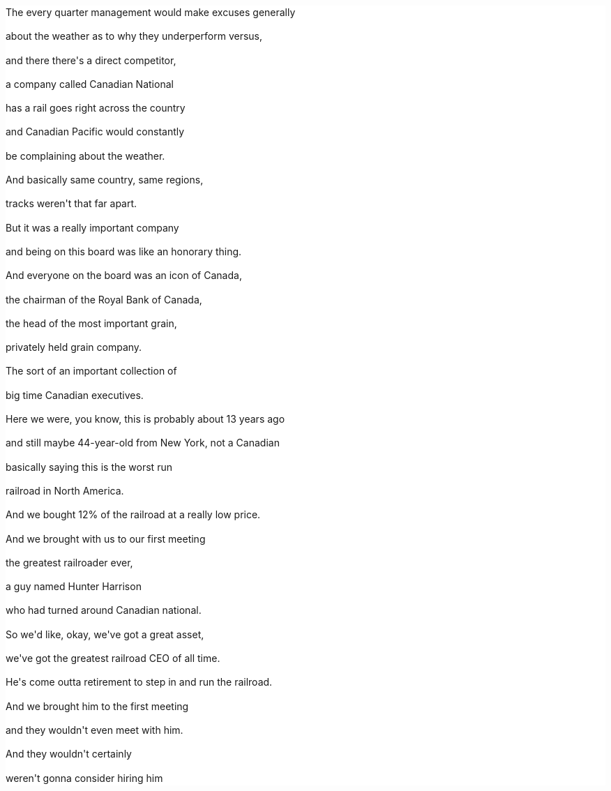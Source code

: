 The every quarter management would make excuses generally

about the weather as to why they underperform versus,

and there there's a direct competitor,

a company called Canadian National

has a rail goes right across the country

and Canadian Pacific would constantly

be complaining about the weather.

And basically same country, same regions,

tracks weren't that far apart.

But it was a really important company

and being on this board was like an honorary thing.

And everyone on the board was an icon of Canada,

the chairman of the Royal Bank of Canada,

the head of the most important grain,

privately held grain company.

The sort of an important collection of

big time Canadian executives.

Here we were, you know, this is probably about 13 years ago

and still maybe 44-year-old from New York, not a Canadian

basically saying this is the worst run

railroad in North America.

And we bought 12% of the railroad at a really low price.

And we brought with us to our first meeting

the greatest railroader ever,

a guy named Hunter Harrison

who had turned around Canadian national.

So we'd like, okay, we've got a great asset,

we've got the greatest railroad CEO of all time.

He's come outta retirement to step in and run the railroad.

And we brought him to the first meeting

and they wouldn't even meet with him.

And they wouldn't certainly

weren't gonna consider hiring him
